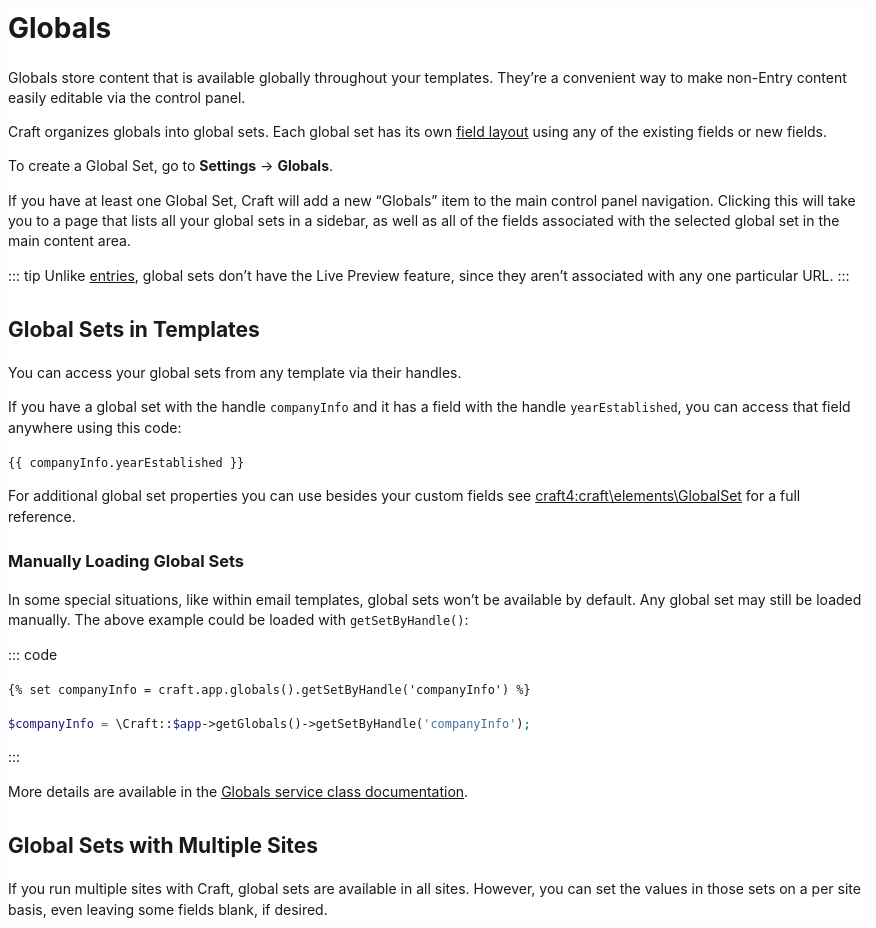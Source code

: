# Globals

Globals store content that is available globally throughout your templates. They’re a convenient way to make non-Entry content easily editable via the control panel.

Craft organizes globals into global sets. Each global set has its own [field layout](fields.md#field-layouts) using any of the existing fields or new fields.

To create a Global Set, go to **Settings** → **Globals**.

If you have at least one Global Set, Craft will add a new “Globals” item to the main control panel navigation. Clicking this will take you to a page that lists all your global sets in a sidebar, as well as all of the fields associated with the selected global set in the main content area.

::: tip
Unlike [entries](entries.md#entries), global sets don’t have the Live Preview feature, since they aren’t associated with any one particular URL.
:::

## Global Sets in Templates

You can access your global sets from any template via their handles.

If you have a global set with the handle `companyInfo` and it has a field with the handle `yearEstablished`, you can access that field anywhere using this code:

```twig
{{ companyInfo.yearEstablished }}
```

For additional global set properties you can use besides your custom fields see <craft4:craft\elements\GlobalSet> for a full reference.

### Manually Loading Global Sets

In some special situations, like within email templates, global sets won’t be available by default. Any global set may still be loaded manually. The above example could be loaded with `getSetByHandle()`:

::: code
```twig
{% set companyInfo = craft.app.globals().getSetByHandle('companyInfo') %}
```
```php
$companyInfo = \Craft::$app->getGlobals()->getSetByHandle('companyInfo');
```
:::

More details are available in the [Globals service class documentation](craft4:craft\services\Globals).

## Global Sets with Multiple Sites

If you run multiple sites with Craft, global sets are available in all sites. However, you can set the values in those sets on a per site basis, even leaving some fields blank, if desired.
